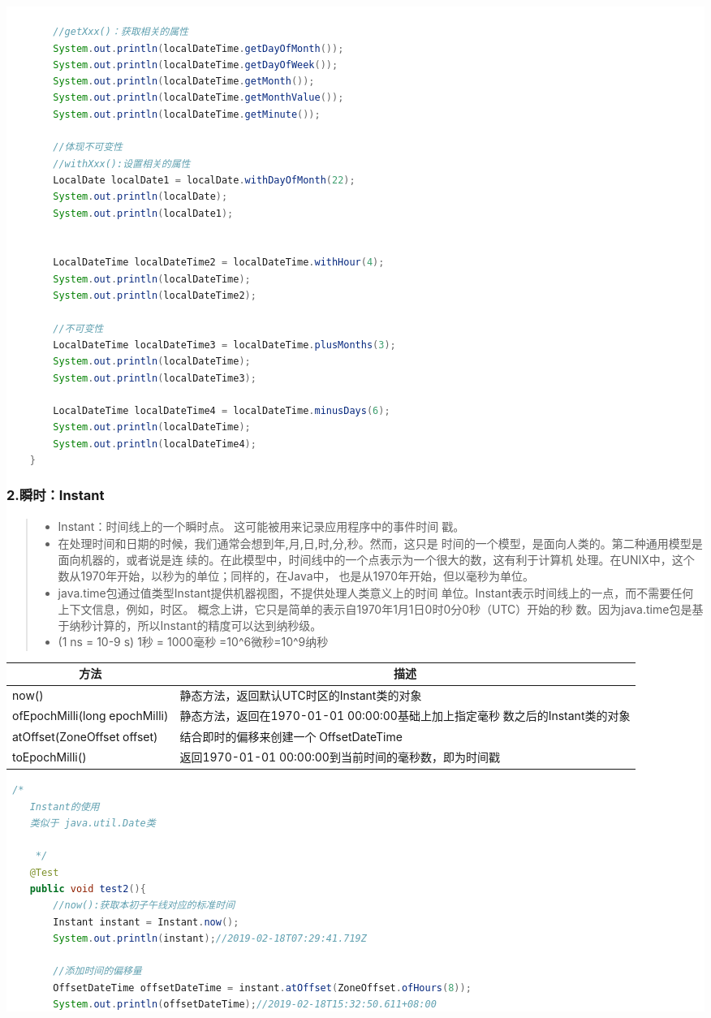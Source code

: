 ```java

        //getXxx()：获取相关的属性
        System.out.println(localDateTime.getDayOfMonth());
        System.out.println(localDateTime.getDayOfWeek());
        System.out.println(localDateTime.getMonth());
        System.out.println(localDateTime.getMonthValue());
        System.out.println(localDateTime.getMinute());

        //体现不可变性
        //withXxx():设置相关的属性
        LocalDate localDate1 = localDate.withDayOfMonth(22);
        System.out.println(localDate);
        System.out.println(localDate1);


        LocalDateTime localDateTime2 = localDateTime.withHour(4);
        System.out.println(localDateTime);
        System.out.println(localDateTime2);

        //不可变性
        LocalDateTime localDateTime3 = localDateTime.plusMonths(3);
        System.out.println(localDateTime);
        System.out.println(localDateTime3);

        LocalDateTime localDateTime4 = localDateTime.minusDays(6);
        System.out.println(localDateTime);
        System.out.println(localDateTime4);
    }
```

### 2.瞬时：Instant

> * Instant：时间线上的一个瞬时点。 这可能被用来记录应用程序中的事件时间 戳。
> * 在处理时间和日期的时候，我们通常会想到年,月,日,时,分,秒。然而，这只是 时间的一个模型，是面向人类的。第二种通用模型是面向机器的，或者说是连 续的。在此模型中，时间线中的一个点表示为一个很大的数，这有利于计算机 处理。在UNIX中，这个数从1970年开始，以秒为的单位；同样的，在Java中， 也是从1970年开始，但以毫秒为单位。 
> * java.time包通过值类型Instant提供机器视图，不提供处理人类意义上的时间 单位。Instant表示时间线上的一点，而不需要任何上下文信息，例如，时区。 概念上讲，它只是简单的表示自1970年1月1日0时0分0秒（UTC）开始的秒 数。因为java.time包是基于纳秒计算的，所以Instant的精度可以达到纳秒级。
> * (1 ns = 10-9 s) 1秒 = 1000毫秒 =10^6微秒=10^9纳秒

| 方法                          | 描述                                                         |
| ----------------------------- | ------------------------------------------------------------ |
| now()                         | 静态方法，返回默认UTC时区的Instant类的对象                   |
| ofEpochMilli(long epochMilli) | 静态方法，返回在1970-01-01 00:00:00基础上加上指定毫秒 数之后的Instant类的对象 |
| atOffset(ZoneOffset offset)   | 结合即时的偏移来创建一个 OffsetDateTime                      |
| toEpochMilli()                | 返回1970-01-01 00:00:00到当前时间的毫秒数，即为时间戳        |

```java
 /*
    Instant的使用
    类似于 java.util.Date类

     */
    @Test
    public void test2(){
        //now():获取本初子午线对应的标准时间
        Instant instant = Instant.now();
        System.out.println(instant);//2019-02-18T07:29:41.719Z

        //添加时间的偏移量
        OffsetDateTime offsetDateTime = instant.atOffset(ZoneOffset.ofHours(8));
        System.out.println(offsetDateTime);//2019-02-18T15:32:50.611+08:00

```